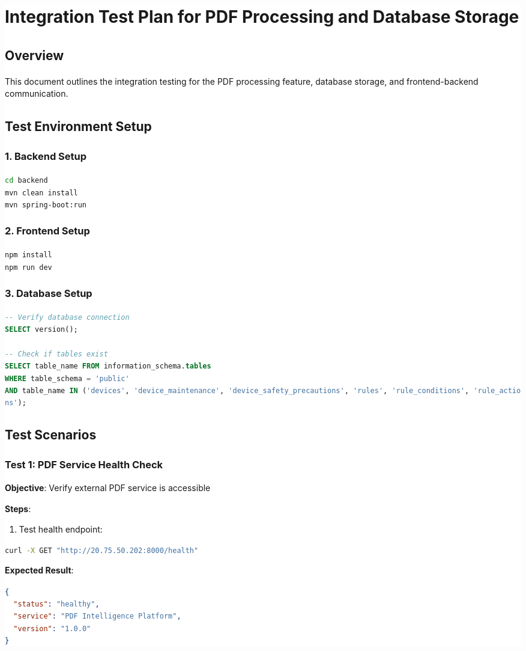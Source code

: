 # Integration Test Plan for PDF Processing and Database Storage

## Overview
This document outlines the integration testing for the PDF processing feature, database storage, and frontend-backend communication.

## Test Environment Setup

### 1. Backend Setup
```bash
cd backend
mvn clean install
mvn spring-boot:run
```

### 2. Frontend Setup
```bash
npm install
npm run dev
```

### 3. Database Setup
```sql
-- Verify database connection
SELECT version();

-- Check if tables exist
SELECT table_name FROM information_schema.tables 
WHERE table_schema = 'public' 
AND table_name IN ('devices', 'device_maintenance', 'device_safety_precautions', 'rules', 'rule_conditions', 'rule_actions');
```

## Test Scenarios

### Test 1: PDF Service Health Check
**Objective**: Verify external PDF service is accessible

**Steps**:
1. Test health endpoint:
```bash
curl -X GET "http://20.75.50.202:8000/health"
```

**Expected Result**:
```json
{
  "status": "healthy",
  "service": "PDF Intelligence Platform",
  "version": "1.0.0"
}
```
